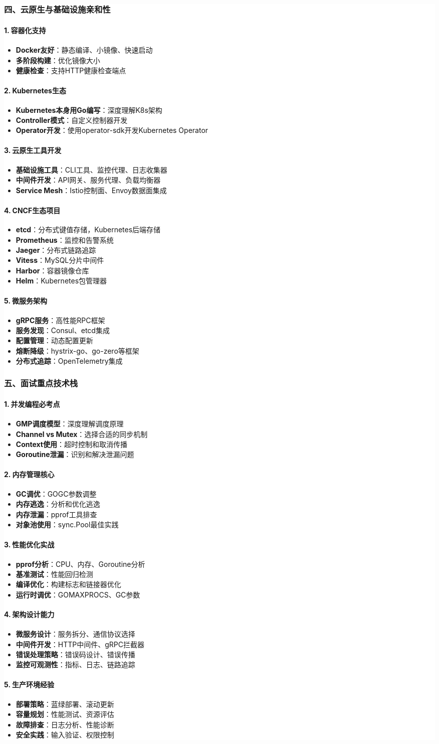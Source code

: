 ### 四、云原生与基础设施亲和性

#### 1. 容器化支持
- **Docker友好**：静态编译、小镜像、快速启动
- **多阶段构建**：优化镜像大小
- **健康检查**：支持HTTP健康检查端点

#### 2. Kubernetes生态
- **Kubernetes本身用Go编写**：深度理解K8s架构
- **Controller模式**：自定义控制器开发
- **Operator开发**：使用operator-sdk开发Kubernetes Operator

#### 3. 云原生工具开发
- **基础设施工具**：CLI工具、监控代理、日志收集器
- **中间件开发**：API网关、服务代理、负载均衡器
- **Service Mesh**：Istio控制面、Envoy数据面集成

#### 4. CNCF生态项目
- **etcd**：分布式键值存储，Kubernetes后端存储
- **Prometheus**：监控和告警系统
- **Jaeger**：分布式链路追踪
- **Vitess**：MySQL分片中间件
- **Harbor**：容器镜像仓库
- **Helm**：Kubernetes包管理器

#### 5. 微服务架构
- **gRPC服务**：高性能RPC框架
- **服务发现**：Consul、etcd集成
- **配置管理**：动态配置更新
- **熔断降级**：hystrix-go、go-zero等框架
- **分布式追踪**：OpenTelemetry集成

### 五、面试重点技术栈

#### 1. 并发编程必考点
- **GMP调度模型**：深度理解调度原理
- **Channel vs Mutex**：选择合适的同步机制
- **Context使用**：超时控制和取消传播
- **Goroutine泄漏**：识别和解决泄漏问题

#### 2. 内存管理核心
- **GC调优**：GOGC参数调整
- **内存逃逸**：分析和优化逃逸
- **内存泄漏**：pprof工具排查
- **对象池使用**：sync.Pool最佳实践

#### 3. 性能优化实战
- **pprof分析**：CPU、内存、Goroutine分析
- **基准测试**：性能回归检测
- **编译优化**：构建标志和链接器优化
- **运行时调优**：GOMAXPROCS、GC参数

#### 4. 架构设计能力
- **微服务设计**：服务拆分、通信协议选择
- **中间件开发**：HTTP中间件、gRPC拦截器
- **错误处理策略**：错误码设计、错误传播
- **监控可观测性**：指标、日志、链路追踪

#### 5. 生产环境经验
- **部署策略**：蓝绿部署、滚动更新
- **容量规划**：性能测试、资源评估
- **故障排查**：日志分析、性能诊断
- **安全实践**：输入验证、权限控制

